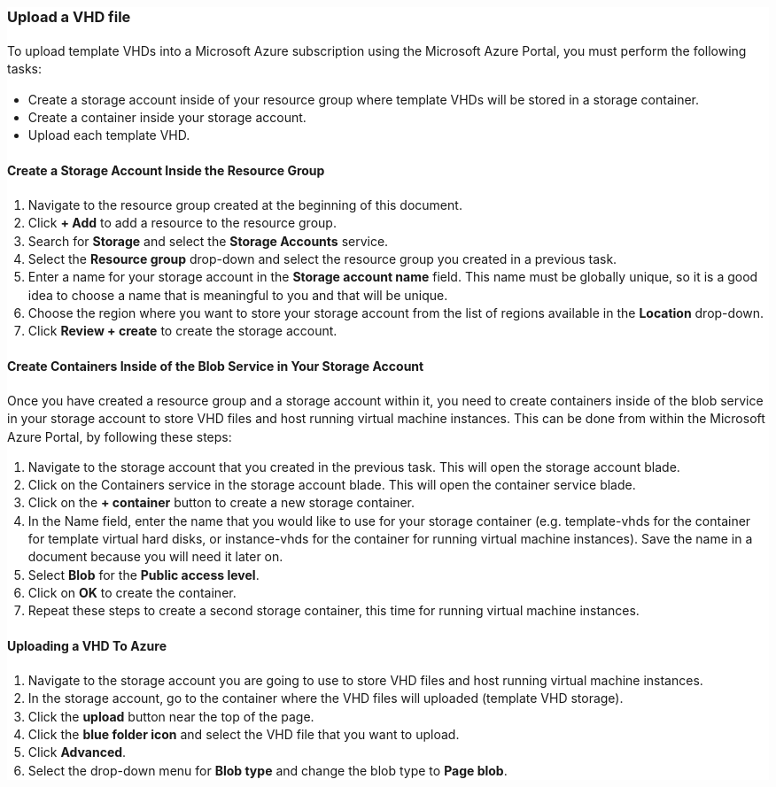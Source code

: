 ### Upload a VHD file
To upload template VHDs into a Microsoft Azure subscription using the Microsoft Azure Portal, you must perform the following tasks:

- Create a storage account inside of your resource group where template VHDs will be stored in a storage container.
- Create a container inside your storage account.
- Upload each template VHD.

####  Create a Storage Account Inside the Resource Group

1. Navigate to the resource group created at the beginning of this document.
1. Click **+ Add** to add a resource to the resource group. 
1. Search for **Storage** and select the **Storage Accounts** service.
1. Select the **Resource group** drop-down and select the resource group you created in a previous task.
1. Enter a name for your storage account in the **Storage account name** field. This name must be globally unique, so it is a good idea to choose a name that is meaningful to you and that will be unique. 
1. Choose the region where you want to store your storage account from the list of regions available in the **Location** drop-down.
1. Click **Review + create** to create the storage account.

#### Create Containers Inside of the Blob Service in Your Storage Account

Once you have created a resource group and a storage account within it, you need to create containers inside of the blob service in your storage account to store VHD files and host running virtual machine instances. This can be done from within the Microsoft Azure Portal, by following these steps:

1. Navigate to the storage account that you created in the previous task. This will open the storage account blade.
1. Click on the Containers service in the storage account blade. This will open the container service blade.
1. Click on the **+ container** button to create a new storage container.
1. In the Name field, enter the name that you would like to use for your storage container (e.g. template-vhds for the container for template virtual hard disks, or instance-vhds for the container for running virtual machine instances). Save the name in a document because you will need it later on.
1. Select **Blob** for the **Public access level**. 
1. Click on **OK** to create the container.
1. Repeat these steps to create a second storage container, this time for running virtual machine instances.

#### Uploading a VHD To Azure

1. Navigate to the storage account you are going to use to store VHD files and host running virtual machine instances. 
1. In the storage account, go to the container where the VHD files will uploaded (template VHD storage). 
1. Click the **upload** button near the top of the page. 
1. Click the **blue folder icon** and select the VHD file that you want to upload.
1. Click **Advanced**.
1. Select the drop-down menu for **Blob type** and change the blob type to **Page blob**.
